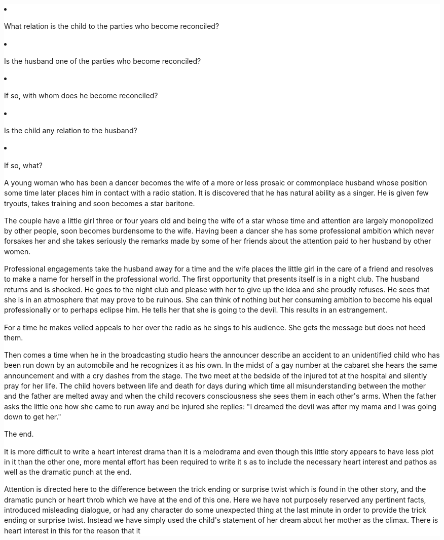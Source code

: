 </li>
<li>
<p>What relation is the child to the parties who become reconciled?</p>
</li>
<li>
<p>Is the husband one of the parties who become reconciled?</p>
</li>
<li>
<p>If so, with whom does he become reconciled?</p>
</li>
<li>
<p>Is the child any relation to the husband?</p>
</li>
<li>
<p>If so, what?</p>
</li>
</ol>
<p>A young woman who has been a dancer becomes the wife of a more or less
prosaic or commonplace husband whose position some time later places him
in contact with a radio station. It is discovered that he has natural
ability as a singer. He is given few tryouts, takes training and soon
becomes a star baritone.</p>
<p>The couple have a little girl three or four years old and being the wife
of a star whose time and attention are largely monopolized by other
people, soon becomes burdensome to the wife. Having been a dancer she
has some professional ambition which never forsakes her and she takes
seriously the remarks made by some of her friends about the attention
paid to her husband by other women.</p>
<p>Professional engagements take the husband away for a time and the wife
places the little girl in the care of a friend and resolves to make a
name for herself in the professional world. The first opportunity that
presents itself is in a night club. The husband returns and is shocked.
He goes to the night club and please with her to give up the idea and
she proudly refuses. He sees that she is in an atmosphere that may prove
to be ruinous. She can think of nothing but her consuming ambition to
become his equal professionally or to perhaps eclipse him. He tells her
that she is going to the devil. This results in an estrangement.</p>
<p>For a time he makes veiled appeals to her over the radio as he sings to
his audience. She gets the message but does not heed them.</p>
<p>Then comes a time when he in the broadcasting studio hears the announcer
describe an accident to an unidentified child who has been run down by
an automobile and he recognizes it as his own. In the midst of a gay
number at the cabaret she hears the same announcement and with a cry
dashes from the stage. The two meet at the bedside of the injured tot at
the hospital and silently pray for her life. The child hovers between
life and death for days during which time all misunderstanding between
the mother and the father are melted away and when the child recovers
consciousness she sees them in each other's arms. When the father asks
the little one how she came to run away and be injured she replies: "I
dreamed the devil was after my mama and I was going down to get her."</p>
<p>The end.</p>
<p>It is more difficult to write a heart interest drama than it is a
melodrama and even though this little story appears to have less plot in
it than the other one, more mental effort has been required to write it
s as to include the necessary heart interest and pathos as well as the
dramatic punch at the end.</p>
<p>Attention is directed here to the difference between the trick ending or
surprise twist which is found in the other story, and the dramatic punch
or heart throb which we have at the end of this one. Here we have not
purposely reserved any pertinent facts, introduced misleading dialogue,
or had any character do some unexpected thing at the last minute in
order to provide the trick ending or surprise twist. Instead we have
simply used the child's statement of her dream about her mother as the
climax. There is heart interest in this for the reason that it